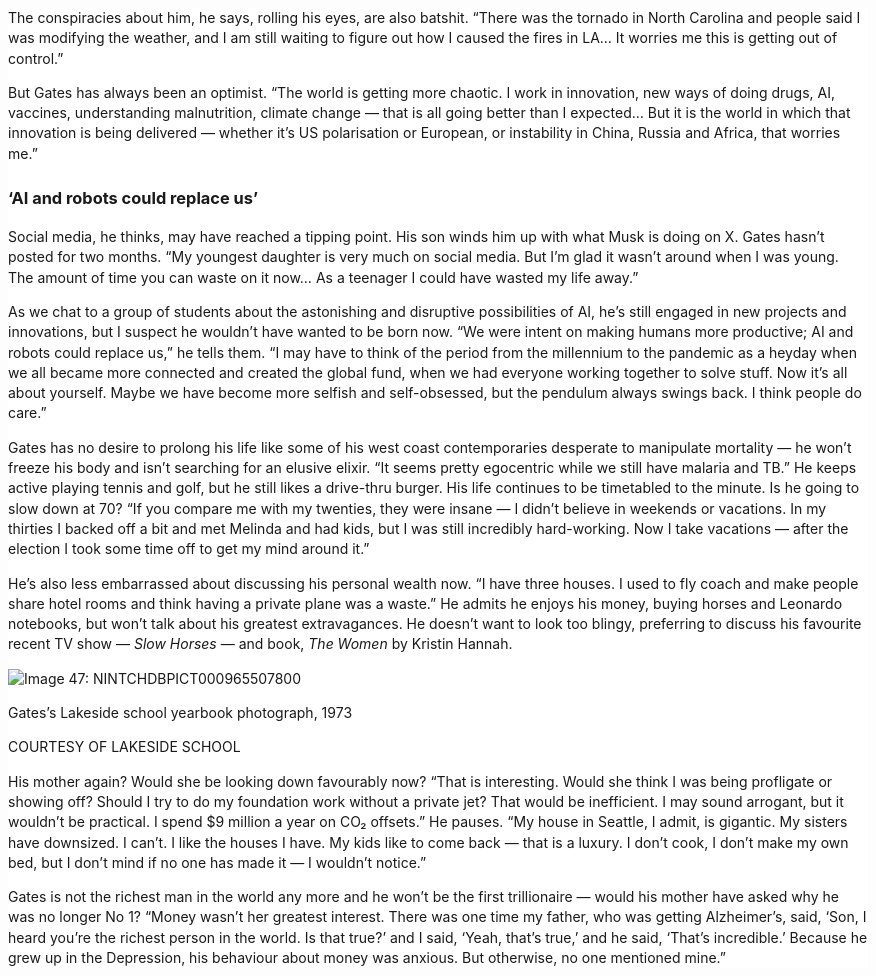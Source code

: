The conspiracies about him, he says, rolling his eyes, are also batshit. “There was the tornado in North Carolina and people said I was modifying the weather, and I am still waiting to figure out how I caused the fires in LA… It worries me this is getting out of control.”

But Gates has always been an optimist. “The world is getting more chaotic. I work in innovation, new ways of doing drugs, AI, vaccines, understanding malnutrition, climate change — that is all going better than I expected… But it is the world in which that innovation is being delivered — whether it’s US polarisation or European, or instability in China, Russia and Africa, that worries me.”

### ‘AI and robots could replace us’

Social media, he thinks, may have reached a tipping point. His son winds him up with what Musk is doing on X. Gates hasn’t posted for two months. “My youngest daughter is very much on social media. But I’m glad it wasn’t around when I was young. The amount of time you can waste on it now… As a teenager I could have wasted my life away.”

As we chat to a group of students about the astonishing and disruptive possibilities of AI, he’s still engaged in new projects and innovations, but I suspect he wouldn’t have wanted to be born now. “We were intent on making humans more productive; AI and robots could replace us,” he tells them. “I may have to think of the period from the millennium to the pandemic as a heyday when we all became more connected and created the global fund, when we had everyone working together to solve stuff. Now it’s all about yourself. Maybe we have become more selfish and self-obsessed, but the pendulum always swings back. I think people do care.”

Gates has no desire to prolong his life like some of his west coast contemporaries desperate to manipulate mortality — he won’t freeze his body and isn’t searching for an elusive elixir. “It seems pretty egocentric while we still have malaria and TB.” He keeps active playing tennis and golf, but he still likes a drive-thru burger. His life continues to be timetabled to the minute. Is he going to slow down at 70? “If you compare me with my twenties, they were insane — I didn’t believe in weekends or vacations. In my thirties I backed off a bit and met Melinda and had kids, but I was still incredibly hard-working. Now I take vacations — after the election I took some time off to get my mind around it.”

He’s also less embarrassed about discussing his personal wealth now. “I have three houses. I used to fly coach and make people share hotel rooms and think having a private plane was a waste.” He admits he enjoys his money, buying horses and Leonardo notebooks, but won’t talk about his greatest extravagances. He doesn’t want to look too blingy, preferring to discuss his favourite recent TV show — _Slow Horses_ — and book, _The Women_ by Kristin Hannah.

![Image 47: NINTCHDBPICT000965507800](https://www.thetimes.com/imageserver/image/%2Fmethode%2Ftimes%2Fprod%2Fweb%2Fbin%2Fd099423a-56ea-4978-9551-a216d57a1c2a.jpg?crop=1500%2C1021%2C0%2C114)

Gates’s Lakeside school yearbook photograph, 1973

COURTESY OF LAKESIDE SCHOOL

His mother again? Would she be looking down favourably now? “That is interesting. Would she think I was being profligate or showing off? Should I try to do my foundation work without a private jet? That would be inefficient. I may sound arrogant, but it wouldn’t be practical. I spend $9 million a year on CO₂ offsets.” He pauses. “My house in Seattle, I admit, is gigantic. My sisters have downsized. I can’t. I like the houses I have. My kids like to come back — that is a luxury. I don’t cook, I don’t make my own bed, but I don’t mind if no one has made it — I wouldn’t notice.”

Gates is not the richest man in the world any more and he won’t be the first trillionaire — would his mother have asked why he was no longer No 1? “Money wasn’t her greatest interest. There was one time my father, who was getting Alzheimer’s, said, ‘Son, I heard you’re the richest person in the world. Is that true?’ and I said, ‘Yeah, that’s true,’ and he said, ‘That’s incredible.’ Because he grew up in the Depression, his behaviour about money was anxious. But otherwise, no one mentioned mine.”

